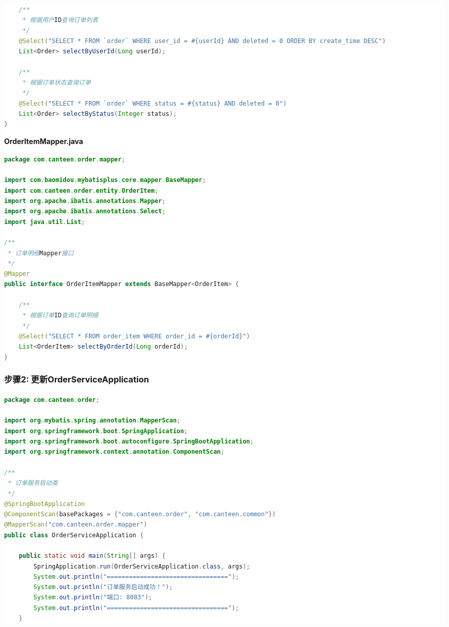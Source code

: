 ```java
    /**
     * 根据用户ID查询订单列表
     */
    @Select("SELECT * FROM `order` WHERE user_id = #{userId} AND deleted = 0 ORDER BY create_time DESC")
    List<Order> selectByUserId(Long userId);
    
    /**
     * 根据订单状态查询订单
     */
    @Select("SELECT * FROM `order` WHERE status = #{status} AND deleted = 0")
    List<Order> selectByStatus(Integer status);
}
```

**OrderItemMapper.java**
```java
package com.canteen.order.mapper;

import com.baomidou.mybatisplus.core.mapper.BaseMapper;
import com.canteen.order.entity.OrderItem;
import org.apache.ibatis.annotations.Mapper;
import org.apache.ibatis.annotations.Select;
import java.util.List;

/**
 * 订单明细Mapper接口
 */
@Mapper
public interface OrderItemMapper extends BaseMapper<OrderItem> {
    
    /**
     * 根据订单ID查询订单明细
     */
    @Select("SELECT * FROM order_item WHERE order_id = #{orderId}")
    List<OrderItem> selectByOrderId(Long orderId);
}
```

### 步骤2: 更新OrderServiceApplication

```java
package com.canteen.order;

import org.mybatis.spring.annotation.MapperScan;
import org.springframework.boot.SpringApplication;
import org.springframework.boot.autoconfigure.SpringBootApplication;
import org.springframework.context.annotation.ComponentScan;

/**
 * 订单服务启动类
 */
@SpringBootApplication
@ComponentScan(basePackages = {"com.canteen.order", "com.canteen.common"})
@MapperScan("com.canteen.order.mapper")
public class OrderServiceApplication {

    public static void main(String[] args) {
        SpringApplication.run(OrderServiceApplication.class, args);
        System.out.println("=================================");
        System.out.println("订单服务启动成功！");
        System.out.println("端口: 8083");
        System.out.println("=================================");
    }
```